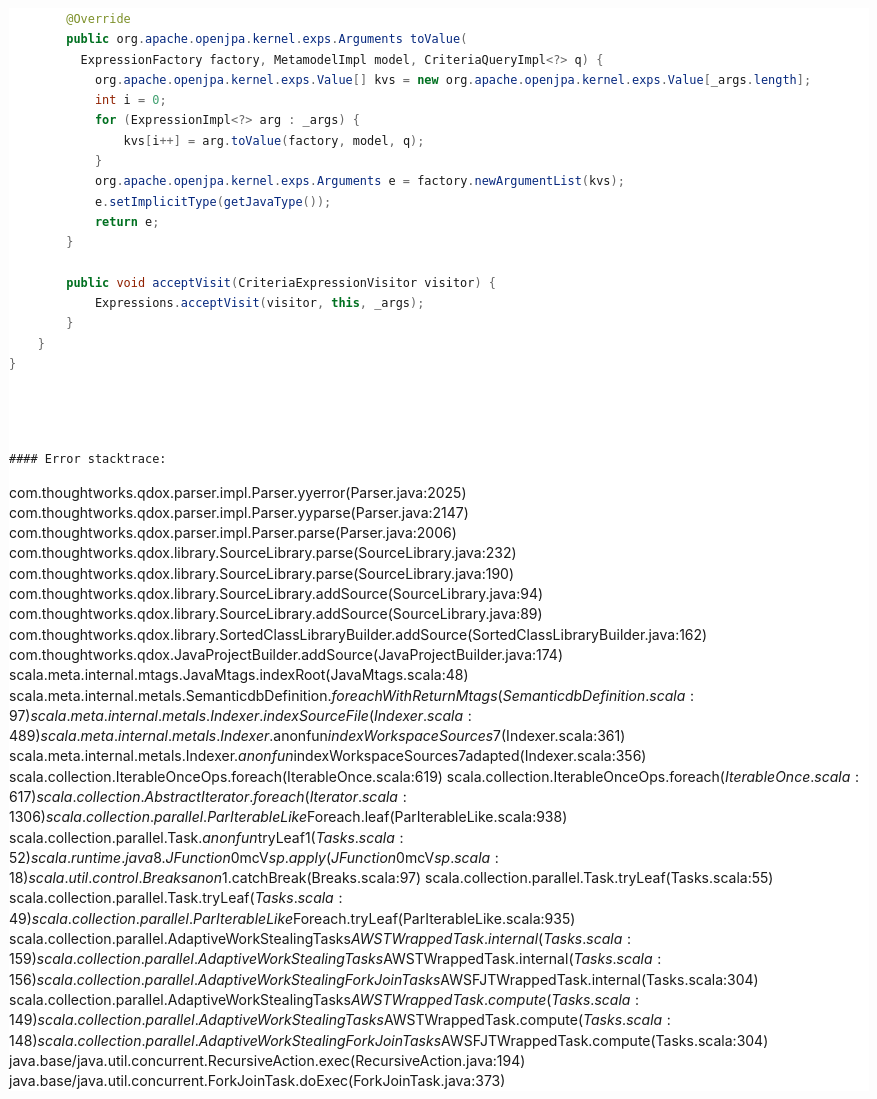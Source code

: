 ```java
        @Override
        public org.apache.openjpa.kernel.exps.Arguments toValue(
          ExpressionFactory factory, MetamodelImpl model, CriteriaQueryImpl<?> q) {
            org.apache.openjpa.kernel.exps.Value[] kvs = new org.apache.openjpa.kernel.exps.Value[_args.length];
            int i = 0;
            for (ExpressionImpl<?> arg : _args) {
                kvs[i++] = arg.toValue(factory, model, q);
            }
            org.apache.openjpa.kernel.exps.Arguments e = factory.newArgumentList(kvs);
            e.setImplicitType(getJavaType());
            return e;
        }
        
        public void acceptVisit(CriteriaExpressionVisitor visitor) {
            Expressions.acceptVisit(visitor, this, _args);
        }
    }
}
```

```



#### Error stacktrace:

```
com.thoughtworks.qdox.parser.impl.Parser.yyerror(Parser.java:2025)
	com.thoughtworks.qdox.parser.impl.Parser.yyparse(Parser.java:2147)
	com.thoughtworks.qdox.parser.impl.Parser.parse(Parser.java:2006)
	com.thoughtworks.qdox.library.SourceLibrary.parse(SourceLibrary.java:232)
	com.thoughtworks.qdox.library.SourceLibrary.parse(SourceLibrary.java:190)
	com.thoughtworks.qdox.library.SourceLibrary.addSource(SourceLibrary.java:94)
	com.thoughtworks.qdox.library.SourceLibrary.addSource(SourceLibrary.java:89)
	com.thoughtworks.qdox.library.SortedClassLibraryBuilder.addSource(SortedClassLibraryBuilder.java:162)
	com.thoughtworks.qdox.JavaProjectBuilder.addSource(JavaProjectBuilder.java:174)
	scala.meta.internal.mtags.JavaMtags.indexRoot(JavaMtags.scala:48)
	scala.meta.internal.metals.SemanticdbDefinition$.foreachWithReturnMtags(SemanticdbDefinition.scala:97)
	scala.meta.internal.metals.Indexer.indexSourceFile(Indexer.scala:489)
	scala.meta.internal.metals.Indexer.$anonfun$indexWorkspaceSources$7(Indexer.scala:361)
	scala.meta.internal.metals.Indexer.$anonfun$indexWorkspaceSources$7$adapted(Indexer.scala:356)
	scala.collection.IterableOnceOps.foreach(IterableOnce.scala:619)
	scala.collection.IterableOnceOps.foreach$(IterableOnce.scala:617)
	scala.collection.AbstractIterator.foreach(Iterator.scala:1306)
	scala.collection.parallel.ParIterableLike$Foreach.leaf(ParIterableLike.scala:938)
	scala.collection.parallel.Task.$anonfun$tryLeaf$1(Tasks.scala:52)
	scala.runtime.java8.JFunction0$mcV$sp.apply(JFunction0$mcV$sp.scala:18)
	scala.util.control.Breaks$$anon$1.catchBreak(Breaks.scala:97)
	scala.collection.parallel.Task.tryLeaf(Tasks.scala:55)
	scala.collection.parallel.Task.tryLeaf$(Tasks.scala:49)
	scala.collection.parallel.ParIterableLike$Foreach.tryLeaf(ParIterableLike.scala:935)
	scala.collection.parallel.AdaptiveWorkStealingTasks$AWSTWrappedTask.internal(Tasks.scala:159)
	scala.collection.parallel.AdaptiveWorkStealingTasks$AWSTWrappedTask.internal$(Tasks.scala:156)
	scala.collection.parallel.AdaptiveWorkStealingForkJoinTasks$AWSFJTWrappedTask.internal(Tasks.scala:304)
	scala.collection.parallel.AdaptiveWorkStealingTasks$AWSTWrappedTask.compute(Tasks.scala:149)
	scala.collection.parallel.AdaptiveWorkStealingTasks$AWSTWrappedTask.compute$(Tasks.scala:148)
	scala.collection.parallel.AdaptiveWorkStealingForkJoinTasks$AWSFJTWrappedTask.compute(Tasks.scala:304)
	java.base/java.util.concurrent.RecursiveAction.exec(RecursiveAction.java:194)
	java.base/java.util.concurrent.ForkJoinTask.doExec(ForkJoinTask.java:373)